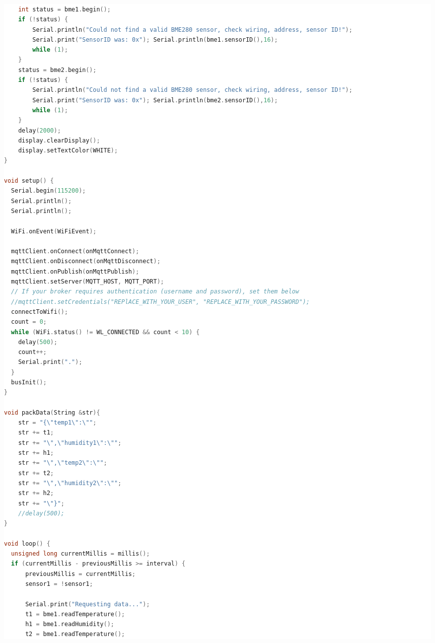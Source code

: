 ```C++
	int status = bme1.begin();
    if (!status) {
        Serial.println("Could not find a valid BME280 sensor, check wiring, address, sensor ID!");
        Serial.print("SensorID was: 0x"); Serial.println(bme1.sensorID(),16);
        while (1);
    }
    status = bme2.begin();
    if (!status) {
        Serial.println("Could not find a valid BME280 sensor, check wiring, address, sensor ID!");
        Serial.print("SensorID was: 0x"); Serial.println(bme2.sensorID(),16);
        while (1);
    }
	delay(2000);
	display.clearDisplay();
	display.setTextColor(WHITE);
}

void setup() {
  Serial.begin(115200);
  Serial.println();
  Serial.println();

  WiFi.onEvent(WiFiEvent);

  mqttClient.onConnect(onMqttConnect);
  mqttClient.onDisconnect(onMqttDisconnect);
  mqttClient.onPublish(onMqttPublish);
  mqttClient.setServer(MQTT_HOST, MQTT_PORT);
  // If your broker requires authentication (username and password), set them below
  //mqttClient.setCredentials("REPlACE_WITH_YOUR_USER", "REPLACE_WITH_YOUR_PASSWORD");
  connectToWifi();
  count = 0;
  while (WiFi.status() != WL_CONNECTED && count < 10) {
    delay(500);
    count++;
    Serial.print(".");
  }
  busInit();  
}

void packData(String &str){    
	str = "{\"temp1\":\"";
	str += t1;
	str += "\",\"humidity1\":\"";
	str += h1;
	str += "\",\"temp2\":\"";
	str += t2;
	str += "\",\"humidity2\":\"";
	str += h2;
	str += "\"}";
    //delay(500); 
}

void loop() {
  unsigned long currentMillis = millis();
  if (currentMillis - previousMillis >= interval) {
      previousMillis = currentMillis;
	  sensor1 = !sensor1;
	  
	  Serial.print("Requesting data...");
	  t1 = bme1.readTemperature();
	  h1 = bme1.readHumidity();
	  t2 = bme1.readTemperature();
```